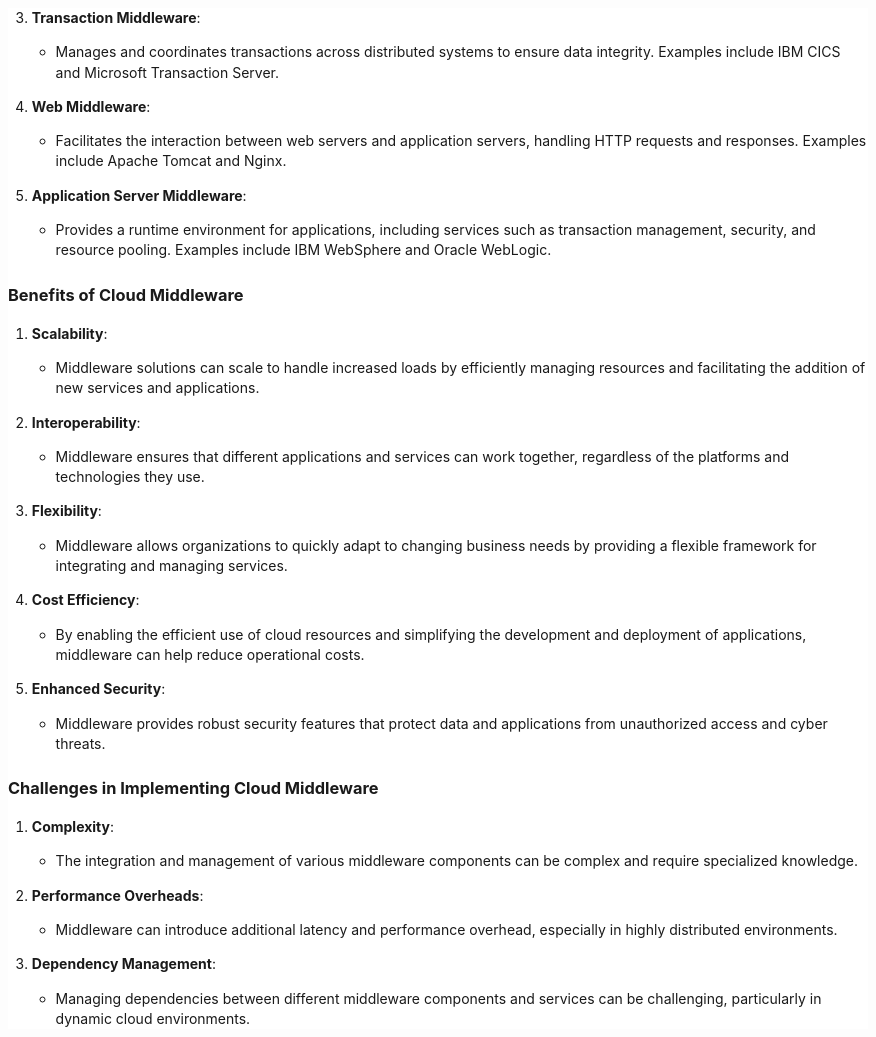 3. **Transaction Middleware**:
    
    * Manages and coordinates transactions across distributed systems to ensure data integrity. Examples include IBM CICS and Microsoft Transaction Server.
        
4. **Web Middleware**:
    
    * Facilitates the interaction between web servers and application servers, handling HTTP requests and responses. Examples include Apache Tomcat and Nginx.
        
5. **Application Server Middleware**:
    
    * Provides a runtime environment for applications, including services such as transaction management, security, and resource pooling. Examples include IBM WebSphere and Oracle WebLogic.
        

### Benefits of Cloud Middleware

1. **Scalability**:
    
    * Middleware solutions can scale to handle increased loads by efficiently managing resources and facilitating the addition of new services and applications.
        
2. **Interoperability**:
    
    * Middleware ensures that different applications and services can work together, regardless of the platforms and technologies they use.
        
3. **Flexibility**:
    
    * Middleware allows organizations to quickly adapt to changing business needs by providing a flexible framework for integrating and managing services.
        
4. **Cost Efficiency**:
    
    * By enabling the efficient use of cloud resources and simplifying the development and deployment of applications, middleware can help reduce operational costs.
        
5. **Enhanced Security**:
    
    * Middleware provides robust security features that protect data and applications from unauthorized access and cyber threats.
        

### Challenges in Implementing Cloud Middleware

1. **Complexity**:
    
    * The integration and management of various middleware components can be complex and require specialized knowledge.
        
2. **Performance Overheads**:
    
    * Middleware can introduce additional latency and performance overhead, especially in highly distributed environments.
        
3. **Dependency Management**:
    
    * Managing dependencies between different middleware components and services can be challenging, particularly in dynamic cloud environments.
        